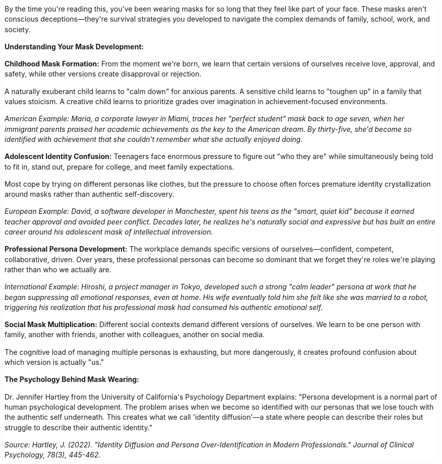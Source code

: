 
By the time you're reading this, you've been wearing masks for so long that they feel like part of your face. These masks aren't conscious deceptions—they're survival strategies you developed to navigate the complex demands of family, school, work, and society.

**Understanding Your Mask Development:**

**Childhood Mask Formation:** From the moment we're born, we learn that certain versions of ourselves receive love, approval, and safety, while other versions create disapproval or rejection. 

A naturally exuberant child learns to "calm down" for anxious parents. A sensitive child learns to "toughen up" in a family that values stoicism. A creative child learns to prioritize grades over imagination in achievement-focused environments.

*American Example: Maria, a corporate lawyer in Miami, traces her "perfect student" mask back to age seven, when her immigrant parents praised her academic achievements as the key to the American dream. By thirty-five, she'd become so identified with achievement that she couldn't remember what she actually enjoyed doing.*

**Adolescent Identity Confusion:** Teenagers face enormous pressure to figure out "who they are" while simultaneously being told to fit in, stand out, prepare for college, and meet family expectations. 

Most cope by trying on different personas like clothes, but the pressure to choose often forces premature identity crystallization around masks rather than authentic self-discovery.

*European Example: David, a software developer in Manchester, spent his teens as the "smart, quiet kid" because it earned teacher approval and avoided peer conflict. Decades later, he realizes he's naturally social and expressive but has built an entire career around his adolescent mask of intellectual introversion.*

**Professional Persona Development:** The workplace demands specific versions of ourselves—confident, competent, collaborative, driven. Over years, these professional personas can become so dominant that we forget they're roles we're playing rather than who we actually are.

*International Example: Hiroshi, a project manager in Tokyo, developed such a strong "calm leader" persona at work that he began suppressing all emotional responses, even at home. His wife eventually told him she felt like she was married to a robot, triggering his realization that his professional mask had consumed his authentic emotional self.*

**Social Mask Multiplication:** Different social contexts demand different versions of ourselves. We learn to be one person with family, another with friends, another with colleagues, another on social media. 

The cognitive load of managing multiple personas is exhausting, but more dangerously, it creates profound confusion about which version is actually "us."

**The Psychology Behind Mask Wearing:**

Dr. Jennifer Hartley from the University of California's Psychology Department explains: "Persona development is a normal part of human psychological development. The problem arises when we become so identified with our personas that we lose touch with the authentic self underneath. This creates what we call 'identity diffusion'—a state where people can describe their roles but struggle to describe their authentic identity."

*Source: Hartley, J. (2022). "Identity Diffusion and Persona Over-Identification in Modern Professionals." Journal of Clinical Psychology, 78(3), 445-462.*
